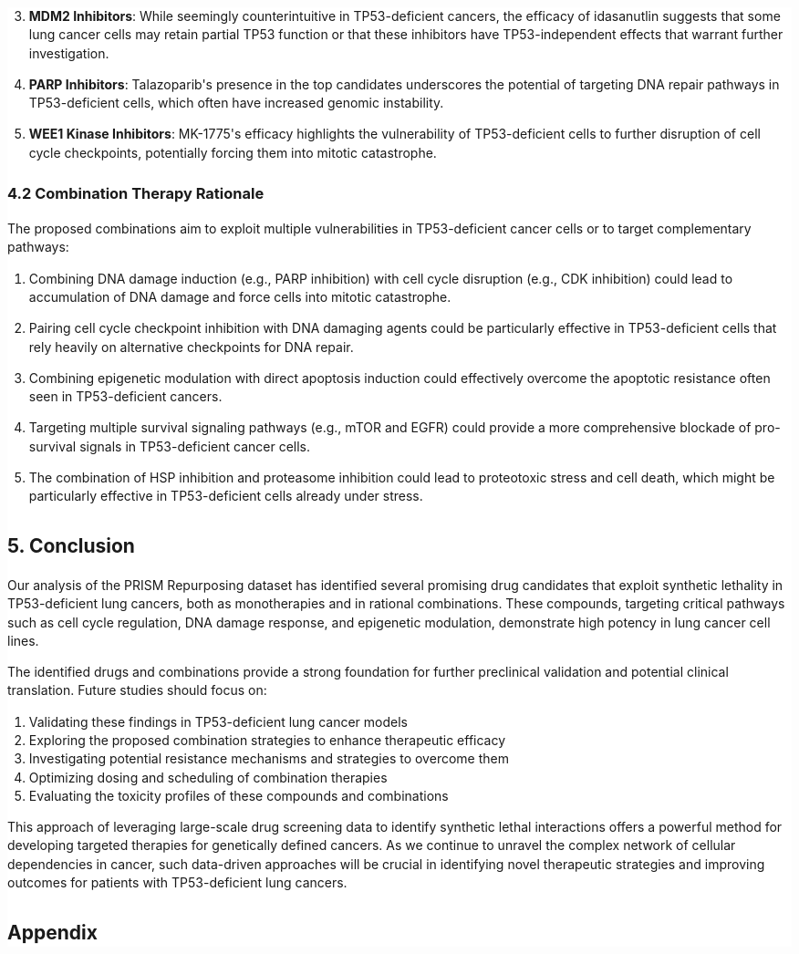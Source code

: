 3. **MDM2 Inhibitors**: While seemingly counterintuitive in TP53-deficient cancers, the efficacy of idasanutlin suggests that some lung cancer cells may retain partial TP53 function or that these inhibitors have TP53-independent effects that warrant further investigation.

4. **PARP Inhibitors**: Talazoparib's presence in the top candidates underscores the potential of targeting DNA repair pathways in TP53-deficient cells, which often have increased genomic instability.

5. **WEE1 Kinase Inhibitors**: MK-1775's efficacy highlights the vulnerability of TP53-deficient cells to further disruption of cell cycle checkpoints, potentially forcing them into mitotic catastrophe.

### 4.2 Combination Therapy Rationale

The proposed combinations aim to exploit multiple vulnerabilities in TP53-deficient cancer cells or to target complementary pathways:

1. Combining DNA damage induction (e.g., PARP inhibition) with cell cycle disruption (e.g., CDK inhibition) could lead to accumulation of DNA damage and force cells into mitotic catastrophe.

2. Pairing cell cycle checkpoint inhibition with DNA damaging agents could be particularly effective in TP53-deficient cells that rely heavily on alternative checkpoints for DNA repair.

3. Combining epigenetic modulation with direct apoptosis induction could effectively overcome the apoptotic resistance often seen in TP53-deficient cancers.

4. Targeting multiple survival signaling pathways (e.g., mTOR and EGFR) could provide a more comprehensive blockade of pro-survival signals in TP53-deficient cancer cells.

5. The combination of HSP inhibition and proteasome inhibition could lead to proteotoxic stress and cell death, which might be particularly effective in TP53-deficient cells already under stress.

## 5. Conclusion

Our analysis of the PRISM Repurposing dataset has identified several promising drug candidates that exploit synthetic lethality in TP53-deficient lung cancers, both as monotherapies and in rational combinations. These compounds, targeting critical pathways such as cell cycle regulation, DNA damage response, and epigenetic modulation, demonstrate high potency in lung cancer cell lines.

The identified drugs and combinations provide a strong foundation for further preclinical validation and potential clinical translation. Future studies should focus on:

1. Validating these findings in TP53-deficient lung cancer models
2. Exploring the proposed combination strategies to enhance therapeutic efficacy
3. Investigating potential resistance mechanisms and strategies to overcome them
4. Optimizing dosing and scheduling of combination therapies
5. Evaluating the toxicity profiles of these compounds and combinations

This approach of leveraging large-scale drug screening data to identify synthetic lethal interactions offers a powerful method for developing targeted therapies for genetically defined cancers. As we continue to unravel the complex network of cellular dependencies in cancer, such data-driven approaches will be crucial in identifying novel therapeutic strategies and improving outcomes for patients with TP53-deficient lung cancers.

## Appendix
